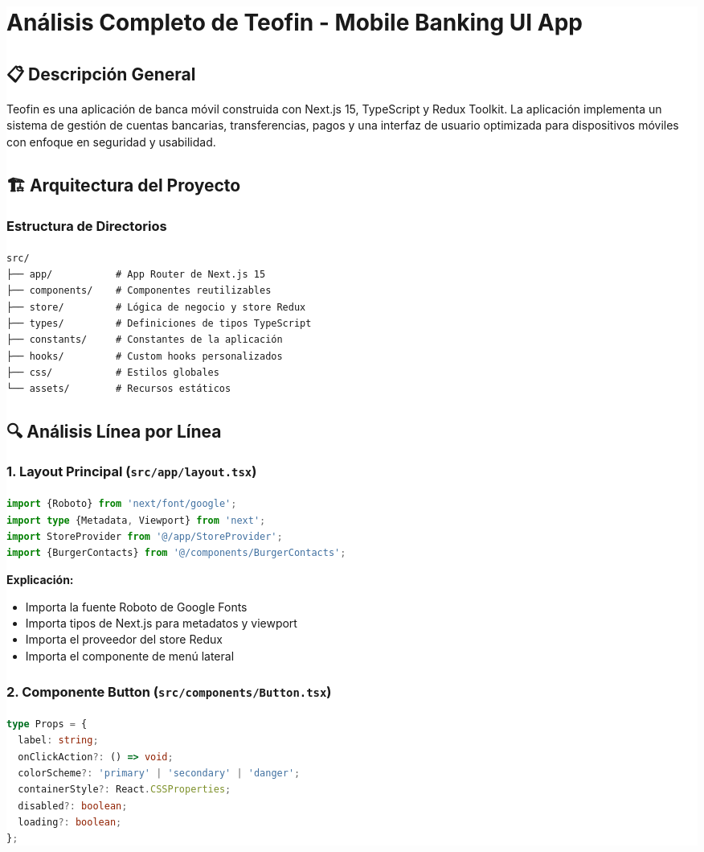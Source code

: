 # Análisis Completo de Teofin - Mobile Banking UI App

## 📋 Descripción General
Teofin es una aplicación de banca móvil construida con Next.js 15, TypeScript y Redux Toolkit. La aplicación implementa un sistema de gestión de cuentas bancarias, transferencias, pagos y una interfaz de usuario optimizada para dispositivos móviles con enfoque en seguridad y usabilidad.

## 🏗️ Arquitectura del Proyecto

### Estructura de Directorios
```
src/
├── app/           # App Router de Next.js 15
├── components/    # Componentes reutilizables
├── store/         # Lógica de negocio y store Redux
├── types/         # Definiciones de tipos TypeScript
├── constants/     # Constantes de la aplicación
├── hooks/         # Custom hooks personalizados
├── css/           # Estilos globales
└── assets/        # Recursos estáticos
```

## 🔍 Análisis Línea por Línea

### 1. Layout Principal (`src/app/layout.tsx`)

```typescript
import {Roboto} from 'next/font/google';
import type {Metadata, Viewport} from 'next';
import StoreProvider from '@/app/StoreProvider';
import {BurgerContacts} from '@/components/BurgerContacts';
```

**Explicación:**
- Importa la fuente Roboto de Google Fonts
- Importa tipos de Next.js para metadatos y viewport
- Importa el proveedor del store Redux
- Importa el componente de menú lateral

### 2. Componente Button (`src/components/Button.tsx`)

```typescript
type Props = {
  label: string;
  onClickAction?: () => void;
  colorScheme?: 'primary' | 'secondary' | 'danger';
  containerStyle?: React.CSSProperties;
  disabled?: boolean;
  loading?: boolean;
};
```
